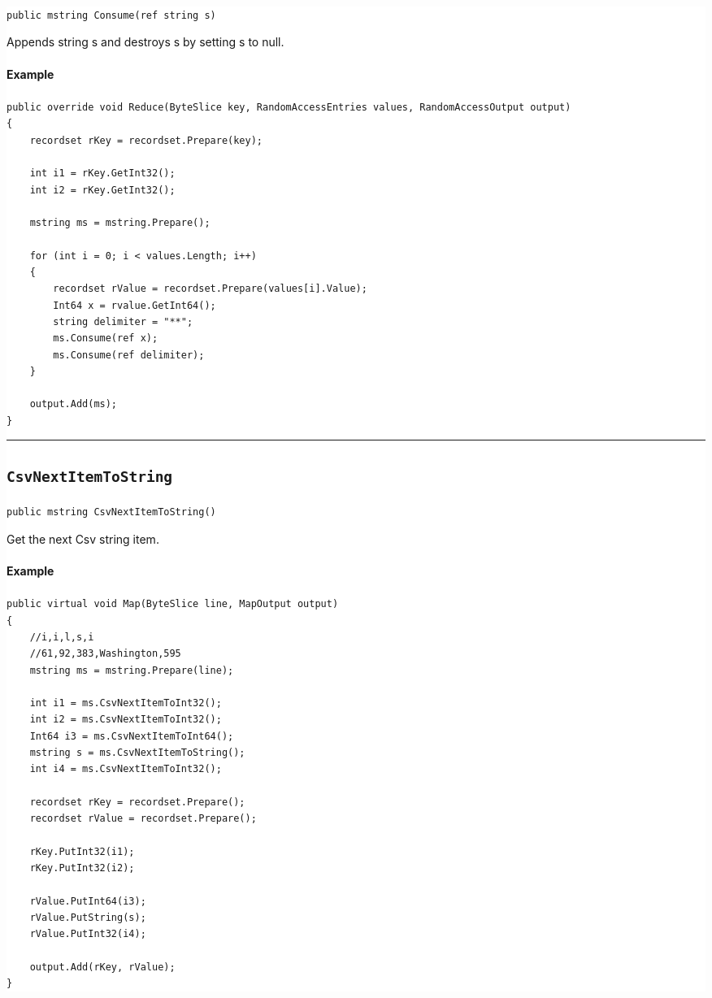 



`public mstring Consume(ref string s)`

Appends string s and destroys s by setting s to null.

#### Example ####
```
public override void Reduce(ByteSlice key, RandomAccessEntries values, RandomAccessOutput output)
{
    recordset rKey = recordset.Prepare(key);

    int i1 = rKey.GetInt32();
    int i2 = rKey.GetInt32();

    mstring ms = mstring.Prepare();

    for (int i = 0; i < values.Length; i++)
    {
        recordset rValue = recordset.Prepare(values[i].Value);
        Int64 x = rvalue.GetInt64();
        string delimiter = "**";
        ms.Consume(ref x);
        ms.Consume(ref delimiter);
    }

    output.Add(ms);
} 
```

---




## `CsvNextItemToString` ##
`public mstring CsvNextItemToString()`

Get the next Csv string item.

#### Example ####
```
public virtual void Map(ByteSlice line, MapOutput output)
{
    //i,i,l,s,i
    //61,92,383,Washington,595
    mstring ms = mstring.Prepare(line);

    int i1 = ms.CsvNextItemToInt32();
    int i2 = ms.CsvNextItemToInt32();
    Int64 i3 = ms.CsvNextItemToInt64();
    mstring s = ms.CsvNextItemToString();
    int i4 = ms.CsvNextItemToInt32();

    recordset rKey = recordset.Prepare();
    recordset rValue = recordset.Prepare();

    rKey.PutInt32(i1);
    rKey.PutInt32(i2);

    rValue.PutInt64(i3);
    rValue.PutString(s);
    rValue.PutInt32(i4);

    output.Add(rKey, rValue);
} 
```
